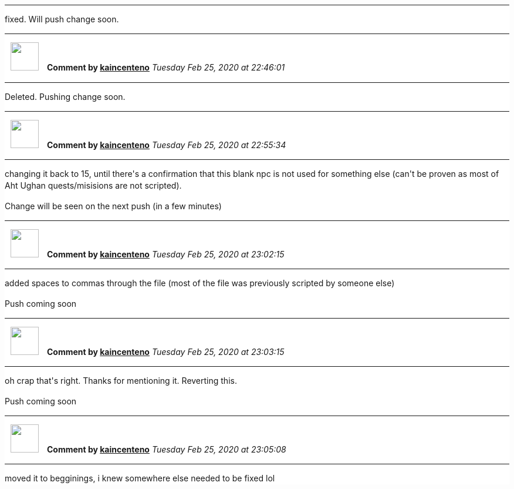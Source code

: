 ----

fixed. Will push change soon.


----
<a href="https://github.com/kaincenteno"><img src="https://avatars3.githubusercontent.com/u/26943220?v=4" width="48" height="48" hspace="10"></img></a> **Comment by [kaincenteno](https://github.com/kaincenteno)**
_Tuesday Feb 25, 2020 at 22:46:01_

----

Deleted. Pushing change soon.


----
<a href="https://github.com/kaincenteno"><img src="https://avatars3.githubusercontent.com/u/26943220?v=4" width="48" height="48" hspace="10"></img></a> **Comment by [kaincenteno](https://github.com/kaincenteno)**
_Tuesday Feb 25, 2020 at 22:55:34_

----

changing it back to 15, until there's a confirmation that this blank npc is not used for something else (can't be proven as most of Aht Ughan quests/misisions are not scripted).



Change will be seen on the next push (in a few minutes)


----
<a href="https://github.com/kaincenteno"><img src="https://avatars3.githubusercontent.com/u/26943220?v=4" width="48" height="48" hspace="10"></img></a> **Comment by [kaincenteno](https://github.com/kaincenteno)**
_Tuesday Feb 25, 2020 at 23:02:15_

----

added spaces to commas through the file (most of the file was previously scripted by someone else)

Push coming soon


----
<a href="https://github.com/kaincenteno"><img src="https://avatars3.githubusercontent.com/u/26943220?v=4" width="48" height="48" hspace="10"></img></a> **Comment by [kaincenteno](https://github.com/kaincenteno)**
_Tuesday Feb 25, 2020 at 23:03:15_

----

oh crap that's right. Thanks for mentioning it. Reverting this.

Push coming soon


----
<a href="https://github.com/kaincenteno"><img src="https://avatars3.githubusercontent.com/u/26943220?v=4" width="48" height="48" hspace="10"></img></a> **Comment by [kaincenteno](https://github.com/kaincenteno)**
_Tuesday Feb 25, 2020 at 23:05:08_

----

moved it to begginings, i knew somewhere else needed to be fixed lol
